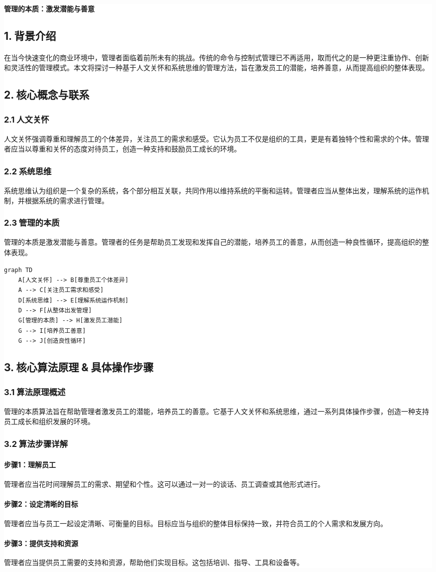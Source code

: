                  

**管理的本质：激发潜能与善意**

## 1. 背景介绍

在当今快速变化的商业环境中，管理者面临着前所未有的挑战。传统的命令与控制式管理已不再适用，取而代之的是一种更注重协作、创新和灵活性的管理模式。本文将探讨一种基于人文关怀和系统思维的管理方法，旨在激发员工的潜能，培养善意，从而提高组织的整体表现。

## 2. 核心概念与联系

### 2.1 人文关怀

人文关怀强调尊重和理解员工的个体差异，关注员工的需求和感受。它认为员工不仅是组织的工具，更是有着独特个性和需求的个体。管理者应当以尊重和关怀的态度对待员工，创造一种支持和鼓励员工成长的环境。

### 2.2 系统思维

系统思维认为组织是一个复杂的系统，各个部分相互关联，共同作用以维持系统的平衡和运转。管理者应当从整体出发，理解系统的运作机制，并根据系统的需求进行管理。

### 2.3 管理的本质

管理的本质是激发潜能与善意。管理者的任务是帮助员工发现和发挥自己的潜能，培养员工的善意，从而创造一种良性循环，提高组织的整体表现。

```mermaid
graph TD
    A[人文关怀] --> B[尊重员工个体差异]
    A --> C[关注员工需求和感受]
    D[系统思维] --> E[理解系统运作机制]
    D --> F[从整体出发管理]
    G[管理的本质] --> H[激发员工潜能]
    G --> I[培养员工善意]
    G --> J[创造良性循环]
```

## 3. 核心算法原理 & 具体操作步骤

### 3.1 算法原理概述

管理的本质算法旨在帮助管理者激发员工的潜能，培养员工的善意。它基于人文关怀和系统思维，通过一系列具体操作步骤，创造一种支持员工成长和组织发展的环境。

### 3.2 算法步骤详解

#### 步骤1：理解员工

管理者应当花时间理解员工的需求、期望和个性。这可以通过一对一的谈话、员工调查或其他形式进行。

#### 步骤2：设定清晰的目标

管理者应当与员工一起设定清晰、可衡量的目标。目标应当与组织的整体目标保持一致，并符合员工的个人需求和发展方向。

#### 步骤3：提供支持和资源

管理者应当提供员工需要的支持和资源，帮助他们实现目标。这包括培训、指导、工具和设备等。
